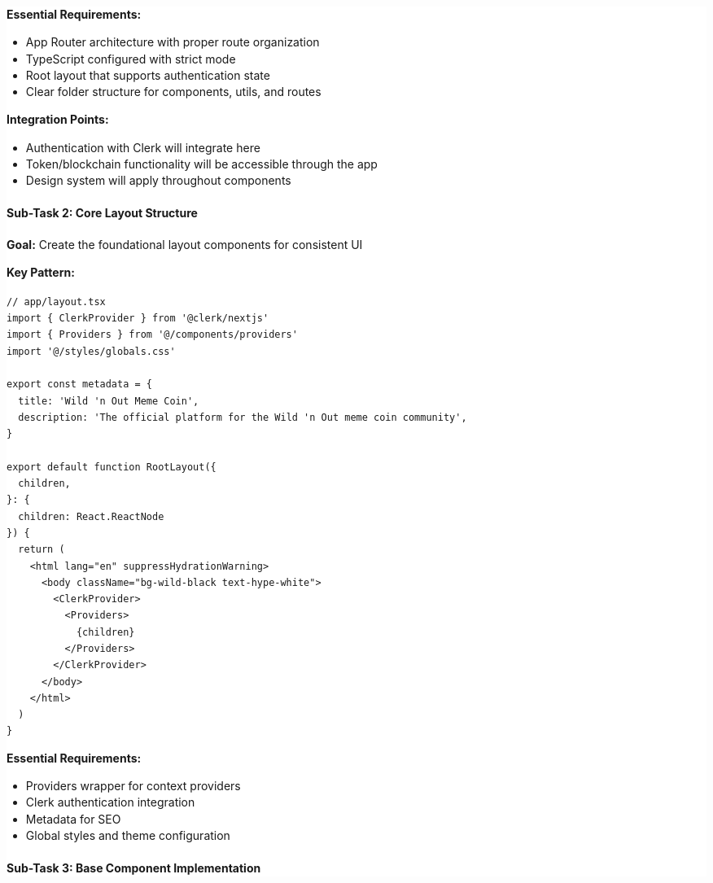 **Essential Requirements:**
- App Router architecture with proper route organization
- TypeScript configured with strict mode
- Root layout that supports authentication state
- Clear folder structure for components, utils, and routes

**Integration Points:**
- Authentication with Clerk will integrate here
- Token/blockchain functionality will be accessible through the app
- Design system will apply throughout components

#### Sub-Task 2: Core Layout Structure

**Goal:** Create the foundational layout components for consistent UI

**Key Pattern:**
```tsx
// app/layout.tsx
import { ClerkProvider } from '@clerk/nextjs'
import { Providers } from '@/components/providers'
import '@/styles/globals.css'

export const metadata = {
  title: 'Wild 'n Out Meme Coin',
  description: 'The official platform for the Wild 'n Out meme coin community',
}

export default function RootLayout({
  children,
}: {
  children: React.ReactNode
}) {
  return (
    <html lang="en" suppressHydrationWarning>
      <body className="bg-wild-black text-hype-white">
        <ClerkProvider>
          <Providers>
            {children}
          </Providers>
        </ClerkProvider>
      </body>
    </html>
  )
}
```

**Essential Requirements:**
- Providers wrapper for context providers
- Clerk authentication integration
- Metadata for SEO
- Global styles and theme configuration

#### Sub-Task 3: Base Component Implementation

